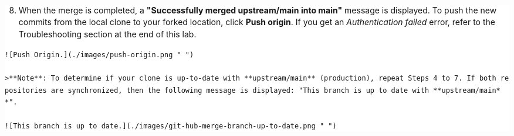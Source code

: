   8. When the merge is completed, a **"Successfully merged upstream/main into main"** message is displayed. To push the new commits from the local clone to your forked location, click **Push origin**. If you get an *Authentication failed* error, refer to the Troubleshooting section at the end of this lab.

    ![Push Origin.](./images/push-origin.png " ")

    >**Note**: To determine if your clone is up-to-date with **upstream/main** (production), repeat Steps 4 to 7. If both repositories are synchronized, then the following message is displayed: "This branch is up to date with **upstream/main**".

    ![This branch is up to date.](./images/git-hub-merge-branch-up-to-date.png " ")
